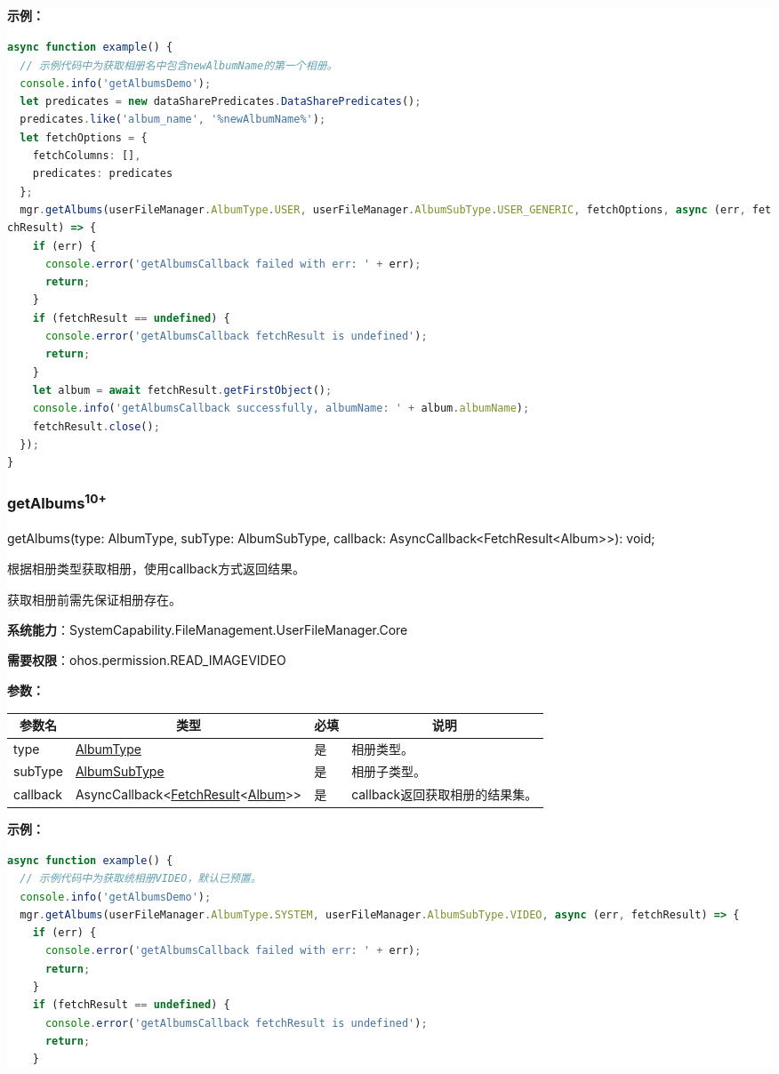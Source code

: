 **示例：**

```ts
async function example() {
  // 示例代码中为获取相册名中包含newAlbumName的第一个相册。
  console.info('getAlbumsDemo');
  let predicates = new dataSharePredicates.DataSharePredicates();
  predicates.like('album_name', '%newAlbumName%');
  let fetchOptions = {
    fetchColumns: [],
    predicates: predicates
  };
  mgr.getAlbums(userFileManager.AlbumType.USER, userFileManager.AlbumSubType.USER_GENERIC, fetchOptions, async (err, fetchResult) => {
    if (err) {
      console.error('getAlbumsCallback failed with err: ' + err);
      return;
    }
    if (fetchResult == undefined) {
      console.error('getAlbumsCallback fetchResult is undefined');
      return;
    }
    let album = await fetchResult.getFirstObject();
    console.info('getAlbumsCallback successfully, albumName: ' + album.albumName);
    fetchResult.close();
  });
}
```

### getAlbums<sup>10+</sup>

getAlbums(type: AlbumType, subType: AlbumSubType, callback: AsyncCallback&lt;FetchResult&lt;Album&gt;&gt;): void;

根据相册类型获取相册，使用callback方式返回结果。

获取相册前需先保证相册存在。

**系统能力**：SystemCapability.FileManagement.UserFileManager.Core

**需要权限**：ohos.permission.READ_IMAGEVIDEO

**参数：**

| 参数名   | 类型                     | 必填 | 说明                      |
| -------- | ------------------------ | ---- | ------------------------- |
| type  | [AlbumType](#albumtype10)         | 是   | 相册类型。              |
| subType  | [AlbumSubType](#albumsubtype10)         | 是   | 相册子类型。              |
| callback |  AsyncCallback&lt;[FetchResult](#fetchresult)&lt;[Album](#album)&gt;&gt; | 是   | callback返回获取相册的结果集。 |

**示例：**

```ts
async function example() {
  // 示例代码中为获取统相册VIDEO，默认已预置。
  console.info('getAlbumsDemo');
  mgr.getAlbums(userFileManager.AlbumType.SYSTEM, userFileManager.AlbumSubType.VIDEO, async (err, fetchResult) => {
    if (err) {
      console.error('getAlbumsCallback failed with err: ' + err);
      return;
    }
    if (fetchResult == undefined) {
      console.error('getAlbumsCallback fetchResult is undefined');
      return;
    }
```